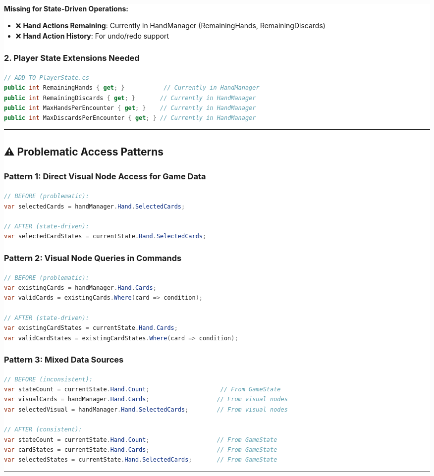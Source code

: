 **Missing for State-Driven Operations:**
- ❌ **Hand Actions Remaining**: Currently in HandManager (RemainingHands, RemainingDiscards)
- ❌ **Hand Action History**: For undo/redo support

### 2. Player State Extensions Needed
```csharp
// ADD TO PlayerState.cs
public int RemainingHands { get; }           // Currently in HandManager
public int RemainingDiscards { get; }       // Currently in HandManager  
public int MaxHandsPerEncounter { get; }    // Currently in HandManager
public int MaxDiscardsPerEncounter { get; } // Currently in HandManager
```

---

## ⚠️ Problematic Access Patterns

### Pattern 1: Direct Visual Node Access for Game Data
```csharp
// BEFORE (problematic):
var selectedCards = handManager.Hand.SelectedCards;

// AFTER (state-driven):
var selectedCardStates = currentState.Hand.SelectedCards;
```

### Pattern 2: Visual Node Queries in Commands
```csharp
// BEFORE (problematic):
var existingCards = handManager.Hand.Cards;
var validCards = existingCards.Where(card => condition);

// AFTER (state-driven):
var existingCardStates = currentState.Hand.Cards;
var validCardStates = existingCardStates.Where(card => condition);
```

### Pattern 3: Mixed Data Sources
```csharp
// BEFORE (inconsistent):
var stateCount = currentState.Hand.Count;                    // From GameState
var visualCards = handManager.Hand.Cards;                   // From visual nodes
var selectedVisual = handManager.Hand.SelectedCards;        // From visual nodes

// AFTER (consistent):
var stateCount = currentState.Hand.Count;                   // From GameState
var cardStates = currentState.Hand.Cards;                   // From GameState  
var selectedStates = currentState.Hand.SelectedCards;       // From GameState
```

---
